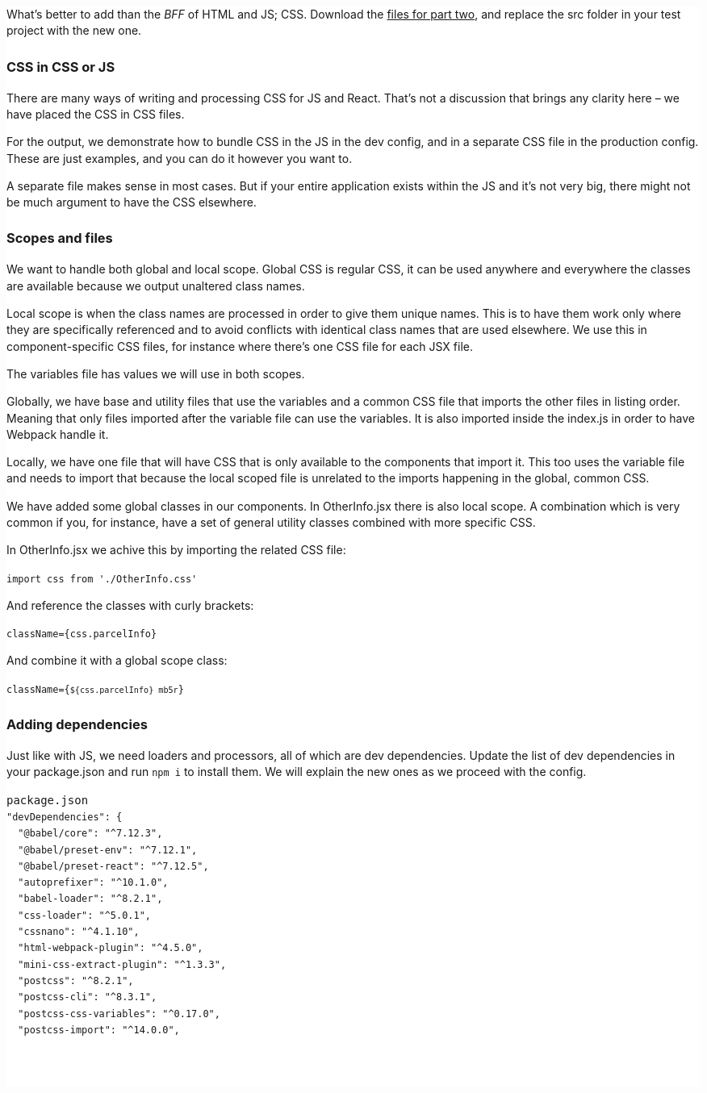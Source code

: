 What’s better to add than the _BFF_ of HTML and JS; CSS. Download the [files for part two](/img/webpacking/webpack-config-p2.7z), and replace the src folder in your test project with the new one.

### CSS in CSS or JS
There are many ways of writing and processing CSS for JS and React. That’s not a discussion that brings any clarity here – we have placed the CSS in CSS files. 

For the output, we demonstrate how to bundle CSS in the JS in the dev config, and in a separate CSS file in the production config. These are just examples, and you can do it however you want to.

A separate file makes sense in most cases. But if your entire application exists within the JS and it’s not very big, there might not be much argument to have the CSS elsewhere.

### Scopes and files
We want to handle both global and local scope. Global CSS is regular CSS, it can be used anywhere and everywhere the classes are available because we output unaltered class names.

Local scope is when the class names are processed in order to give them unique names. This is to have them work only where they are specifically referenced and to avoid conflicts with identical class names that are used elsewhere. We use this in component-specific CSS files, for instance where there’s one CSS file for each JSX file.

The variables file has values we will use in both scopes.

Globally, we have base and utility files that use the variables and a common CSS file that imports the other files in listing order. Meaning that only files imported after the variable file can use the variables. It is also imported inside the index.js in order to have Webpack handle it.

Locally, we have one file that will have CSS that is only available to the components that import it. This too uses the variable file and needs to import that because the local scoped file is unrelated to the imports happening in the global, common CSS.

We have added some global classes in our components. In OtherInfo.jsx there is also local scope. A combination which is very common if you, for instance, have a set of general utility classes combined with more specific CSS.

In OtherInfo.jsx we achive this by importing the related CSS file:

`import css from './OtherInfo.css'`

And reference the classes with curly brackets:

<code>className={css.parcelInfo}</code>

And combine it with a global scope class:

<code>className={`${css.parcelInfo} mb5r`}</code>

### Adding dependencies
Just like with JS, we need loaders and processors, all of which are dev dependencies. Update the list of dev dependencies in your package.json and run `npm i` to install them. We will explain the new ones as we proceed with the config.

<pre class="highlight--b">
package.json
<code>"devDependencies": {
  "@babel/core": "^7.12.3",
  "@babel/preset-env": "^7.12.1",
  "@babel/preset-react": "^7.12.5",
  "autoprefixer": "^10.1.0",
  "babel-loader": "^8.2.1",
  "css-loader": "^5.0.1",
  "cssnano": "^4.1.10",
  "html-webpack-plugin": "^4.5.0",
  "mini-css-extract-plugin": "^1.3.3",
  "postcss": "^8.2.1",
  "postcss-cli": "^8.3.1",
  "postcss-css-variables": "^0.17.0",
  "postcss-import": "^14.0.0",